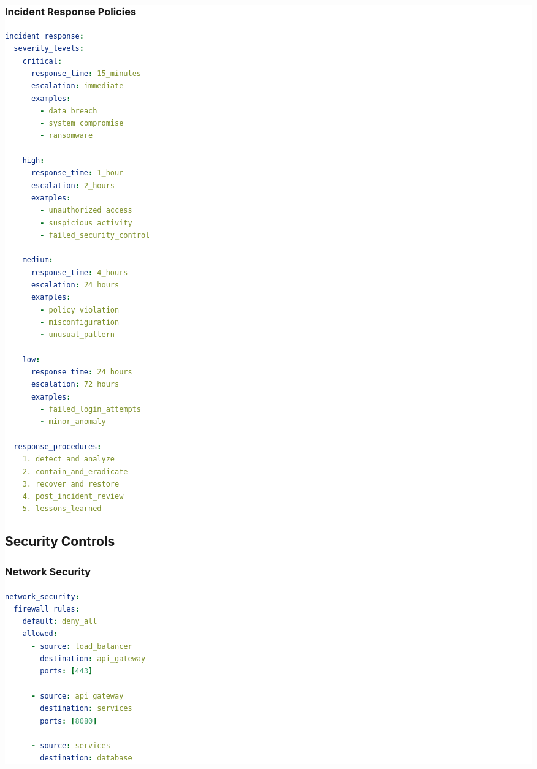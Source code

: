 ### Incident Response Policies

```yaml
incident_response:
  severity_levels:
    critical:
      response_time: 15_minutes
      escalation: immediate
      examples:
        - data_breach
        - system_compromise
        - ransomware
        
    high:
      response_time: 1_hour
      escalation: 2_hours
      examples:
        - unauthorized_access
        - suspicious_activity
        - failed_security_control
        
    medium:
      response_time: 4_hours
      escalation: 24_hours
      examples:
        - policy_violation
        - misconfiguration
        - unusual_pattern
        
    low:
      response_time: 24_hours
      escalation: 72_hours
      examples:
        - failed_login_attempts
        - minor_anomaly
        
  response_procedures:
    1. detect_and_analyze
    2. contain_and_eradicate
    3. recover_and_restore
    4. post_incident_review
    5. lessons_learned
```

## Security Controls

### Network Security

```yaml
network_security:
  firewall_rules:
    default: deny_all
    allowed:
      - source: load_balancer
        destination: api_gateway
        ports: [443]
        
      - source: api_gateway
        destination: services
        ports: [8080]
        
      - source: services
        destination: database
```